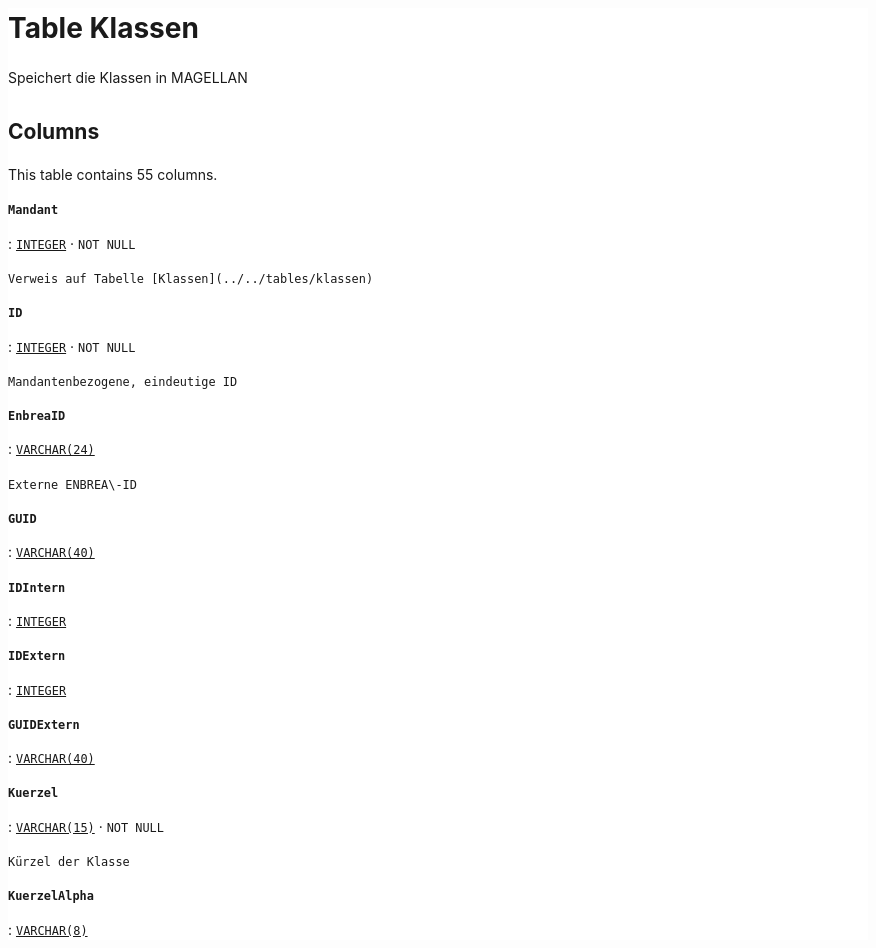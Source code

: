 # Table **Klassen**

Speichert die Klassen in MAGELLAN

## Columns

This table contains 55 columns.

**`Mandant`**

:   [`INTEGER`](https://firebirdsql.org/file/documentation/html/en/refdocs/fblangref40/firebird-40-language-reference.html#fblangref40-datatypes-inttypes) · `NOT NULL`

    Verweis auf Tabelle [Klassen](../../tables/klassen)

**`ID`**

:   [`INTEGER`](https://firebirdsql.org/file/documentation/html/en/refdocs/fblangref40/firebird-40-language-reference.html#fblangref40-datatypes-inttypes) · `NOT NULL`

    Mandantenbezogene, eindeutige ID

**`EnbreaID`**

:   [`VARCHAR(24)`](https://firebirdsql.org/file/documentation/html/en/refdocs/fblangref40/firebird-40-language-reference.html#fblangref40-datatypes-chartypes)

    Externe ENBREA\-ID

**`GUID`**

:   [`VARCHAR(40)`](https://firebirdsql.org/file/documentation/html/en/refdocs/fblangref40/firebird-40-language-reference.html#fblangref40-datatypes-chartypes)

**`IDIntern`**

:   [`INTEGER`](https://firebirdsql.org/file/documentation/html/en/refdocs/fblangref40/firebird-40-language-reference.html#fblangref40-datatypes-inttypes)

**`IDExtern`**

:   [`INTEGER`](https://firebirdsql.org/file/documentation/html/en/refdocs/fblangref40/firebird-40-language-reference.html#fblangref40-datatypes-inttypes)

**`GUIDExtern`**

:   [`VARCHAR(40)`](https://firebirdsql.org/file/documentation/html/en/refdocs/fblangref40/firebird-40-language-reference.html#fblangref40-datatypes-chartypes)

**`Kuerzel`**

:   [`VARCHAR(15)`](https://firebirdsql.org/file/documentation/html/en/refdocs/fblangref40/firebird-40-language-reference.html#fblangref40-datatypes-chartypes) · `NOT NULL`

    Kürzel der Klasse

**`KuerzelAlpha`**

:   [`VARCHAR(8)`](https://firebirdsql.org/file/documentation/html/en/refdocs/fblangref40/firebird-40-language-reference.html#fblangref40-datatypes-chartypes)
